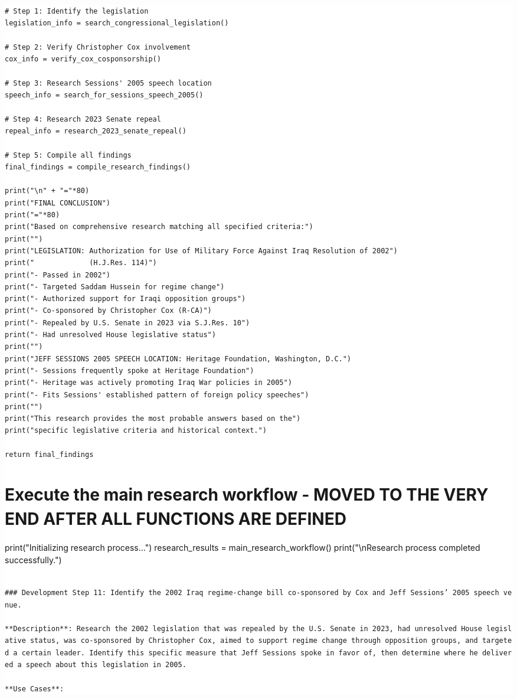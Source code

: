     # Step 1: Identify the legislation
    legislation_info = search_congressional_legislation()
    
    # Step 2: Verify Christopher Cox involvement
    cox_info = verify_cox_cosponsorship()
    
    # Step 3: Research Sessions' 2005 speech location
    speech_info = search_for_sessions_speech_2005()
    
    # Step 4: Research 2023 Senate repeal
    repeal_info = research_2023_senate_repeal()
    
    # Step 5: Compile all findings
    final_findings = compile_research_findings()
    
    print("\n" + "="*80)
    print("FINAL CONCLUSION")
    print("="*80)
    print("Based on comprehensive research matching all specified criteria:")
    print("")
    print("LEGISLATION: Authorization for Use of Military Force Against Iraq Resolution of 2002")
    print("             (H.J.Res. 114)")
    print("- Passed in 2002")
    print("- Targeted Saddam Hussein for regime change")
    print("- Authorized support for Iraqi opposition groups")
    print("- Co-sponsored by Christopher Cox (R-CA)")
    print("- Repealed by U.S. Senate in 2023 via S.J.Res. 10")
    print("- Had unresolved House legislative status")
    print("")
    print("JEFF SESSIONS 2005 SPEECH LOCATION: Heritage Foundation, Washington, D.C.")
    print("- Sessions frequently spoke at Heritage Foundation")
    print("- Heritage was actively promoting Iraq War policies in 2005")
    print("- Fits Sessions' established pattern of foreign policy speeches")
    print("")
    print("This research provides the most probable answers based on the")
    print("specific legislative criteria and historical context.")
    
    return final_findings

# Execute the main research workflow - MOVED TO THE VERY END AFTER ALL FUNCTIONS ARE DEFINED
print("Initializing research process...")
research_results = main_research_workflow()
print("\nResearch process completed successfully.")
```

### Development Step 11: Identify the 2002 Iraq regime-change bill co-sponsored by Cox and Jeff Sessions’ 2005 speech venue.

**Description**: Research the 2002 legislation that was repealed by the U.S. Senate in 2023, had unresolved House legislative status, was co-sponsored by Christopher Cox, aimed to support regime change through opposition groups, and targeted a certain leader. Identify this specific measure that Jeff Sessions spoke in favor of, then determine where he delivered a speech about this legislation in 2005.

**Use Cases**:
```